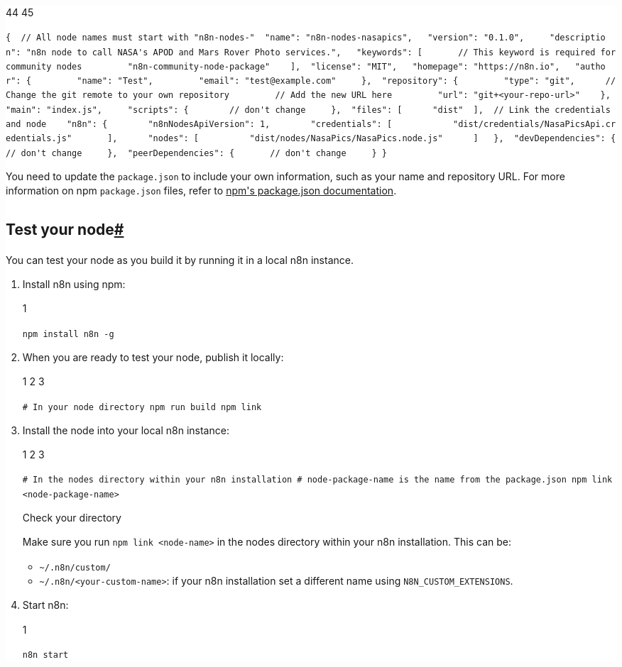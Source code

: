 44
45

`{ 	// All node names must start with "n8n-nodes-" 	"name": "n8n-nodes-nasapics", 	"version": "0.1.0", 	"description": "n8n node to call NASA's APOD and Mars Rover Photo services.", 	"keywords": [ 		// This keyword is required for community nodes 		"n8n-community-node-package" 	], 	"license": "MIT", 	"homepage": "https://n8n.io", 	"author": { 		"name": "Test", 		"email": "test@example.com" 	}, 	"repository": { 		"type": "git", 		// Change the git remote to your own repository 		// Add the new URL here 		"url": "git+<your-repo-url>" 	}, 	"main": "index.js", 	"scripts": { 		// don't change 	}, 	"files": [ 		"dist" 	], 	// Link the credentials and node 	"n8n": { 		"n8nNodesApiVersion": 1, 		"credentials": [ 			"dist/credentials/NasaPicsApi.credentials.js" 		], 		"nodes": [ 			"dist/nodes/NasaPics/NasaPics.node.js" 		] 	}, 	"devDependencies": { 		// don't change 	}, 	"peerDependencies": { 		// don't change 	} }`

You need to update the `package.json` to include your own information, such as your name and repository URL. For more information on npm `package.json` files, refer to [npm's package.json documentation](https://docs.npmjs.com/cli/v8/configuring-npm/package-json).

## Test your node[#](#test-your-node "Permanent link")

You can test your node as you build it by running it in a local n8n instance.

1.  Install n8n using npm:
    
    1
    
    `npm install n8n -g`
    
2.  When you are ready to test your node, publish it locally:
    
    1
    2
    3
    
    `# In your node directory npm run build npm link`
    
3.  Install the node into your local n8n instance:
    
    1
    2
    3
    
    `# In the nodes directory within your n8n installation # node-package-name is the name from the package.json npm link <node-package-name>`
    
    Check your directory
    
    Make sure you run `npm link <node-name>` in the nodes directory within your n8n installation. This can be:
    
    *   `~/.n8n/custom/`
    *   `~/.n8n/<your-custom-name>`: if your n8n installation set a different name using `N8N_CUSTOM_EXTENSIONS`.
    
4.  Start n8n:
    
    1
    
    `n8n start`
    